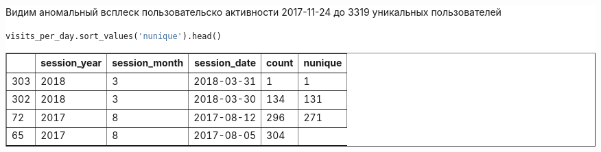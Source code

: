

Видим аномальный всплеск пользовательско активности 2017-11-24 до 3319 уникальных пользователей 


```python
visits_per_day.sort_values('nunique').head()
```




<div>
<style scoped>
    .dataframe tbody tr th:only-of-type {
        vertical-align: middle;
    }

    .dataframe tbody tr th {
        vertical-align: top;
    }

    .dataframe thead th {
        text-align: right;
    }
</style>
<table border="1" class="dataframe">
  <thead>
    <tr style="text-align: right;">
      <th></th>
      <th>session_year</th>
      <th>session_month</th>
      <th>session_date</th>
      <th>count</th>
      <th>nunique</th>
    </tr>
  </thead>
  <tbody>
    <tr>
      <td>303</td>
      <td>2018</td>
      <td>3</td>
      <td>2018-03-31</td>
      <td>1</td>
      <td>1</td>
    </tr>
    <tr>
      <td>302</td>
      <td>2018</td>
      <td>3</td>
      <td>2018-03-30</td>
      <td>134</td>
      <td>131</td>
    </tr>
    <tr>
      <td>72</td>
      <td>2017</td>
      <td>8</td>
      <td>2017-08-12</td>
      <td>296</td>
      <td>271</td>
    </tr>
    <tr>
      <td>65</td>
      <td>2017</td>
      <td>8</td>
      <td>2017-08-05</td>
      <td>304</td>